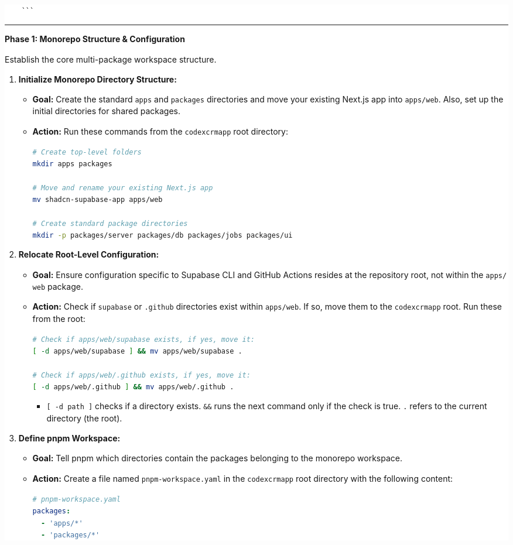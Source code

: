         ```
        

---

**Phase 1: Monorepo Structure & Configuration**

Establish the core multi-package workspace structure.

1. **Initialize Monorepo Directory Structure:**
    - **Goal:** Create the standard `apps` and `packages` directories and move your existing Next.js app into `apps/web`. Also, set up the initial directories for shared packages.
    - **Action:** Run these commands from the `codexcrmapp` root directory:
        
        ```bash
        # Create top-level folders
        mkdir apps packages
        
        # Move and rename your existing Next.js app
        mv shadcn-supabase-app apps/web
        
        # Create standard package directories
        mkdir -p packages/server packages/db packages/jobs packages/ui
        
        ```
        
2. **Relocate Root-Level Configuration:**
    - **Goal:** Ensure configuration specific to Supabase CLI and GitHub Actions resides at the repository root, not within the `apps/web` package.
    - **Action:** Check if `supabase` or `.github` directories exist within `apps/web`. If so, move them to the `codexcrmapp` root. Run these from the root:
        
        ```bash
        # Check if apps/web/supabase exists, if yes, move it:
        [ -d apps/web/supabase ] && mv apps/web/supabase .
        
        # Check if apps/web/.github exists, if yes, move it:
        [ -d apps/web/.github ] && mv apps/web/.github .
        
        ```
        
        - `[ -d path ]` checks if a directory exists. `&&` runs the next command only if the check is true. `.` refers to the current directory (the root).
3. **Define pnpm Workspace:**
    - **Goal:** Tell pnpm which directories contain the packages belonging to the monorepo workspace.
    - **Action:** Create a file named `pnpm-workspace.yaml` in the `codexcrmapp` root directory with the following content:
        
        ```yaml
        # pnpm-workspace.yaml
        packages:
          - 'apps/*'
          - 'packages/*'
        